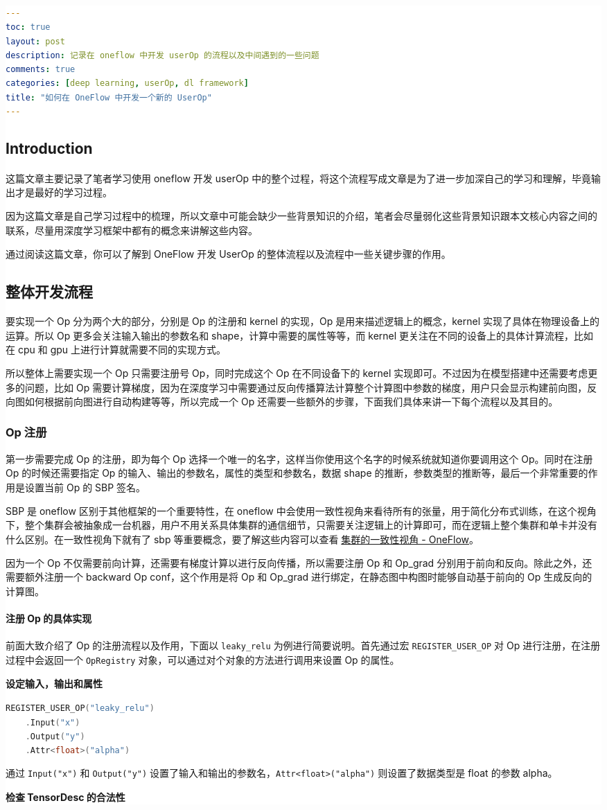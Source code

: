 ```yaml
---
toc: true
layout: post
description: 记录在 oneflow 中开发 userOp 的流程以及中间遇到的一些问题
comments: true
categories: [deep learning, userOp, dl framework]
title: "如何在 OneFlow 中开发一个新的 UserOp"
---
```


## Introduction

这篇文章主要记录了笔者学习使用 oneflow 开发 userOp 中的整个过程，将这个流程写成文章是为了进一步加深自己的学习和理解，毕竟输出才是最好的学习过程。

因为这篇文章是自己学习过程中的梳理，所以文章中可能会缺少一些背景知识的介绍，笔者会尽量弱化这些背景知识跟本文核心内容之间的联系，尽量用深度学习框架中都有的概念来讲解这些内容。

通过阅读这篇文章，你可以了解到 OneFlow 开发 UserOp 的整体流程以及流程中一些关键步骤的作用。

## 整体开发流程

要实现一个 Op 分为两个大的部分，分别是 Op 的注册和 kernel 的实现，Op 是用来描述逻辑上的概念，kernel 实现了具体在物理设备上的运算。所以 Op 更多会关注输入输出的参数名和 shape，计算中需要的属性等等，而 kernel 更关注在不同的设备上的具体计算流程，比如在 cpu 和 gpu 上进行计算就需要不同的实现方式。

所以整体上需要实现一个 Op 只需要注册号 Op，同时完成这个 Op 在不同设备下的 kernel 实现即可。不过因为在模型搭建中还需要考虑更多的问题，比如 Op 需要计算梯度，因为在深度学习中需要通过反向传播算法计算整个计算图中参数的梯度，用户只会显示构建前向图，反向图如何根据前向图进行自动构建等等，所以完成一个 Op 还需要一些额外的步骤，下面我们具体来讲一下每个流程以及其目的。

### Op 注册

第一步需要完成 Op 的注册，即为每个 Op 选择一个唯一的名字，这样当你使用这个名字的时候系统就知道你要调用这个 Op。同时在注册 Op 的时候还需要指定 Op 的输入、输出的参数名，属性的类型和参数名，数据 shape 的推断，参数类型的推断等，最后一个非常重要的作用是设置当前 Op 的 SBP 签名。

SBP 是 oneflow 区别于其他框架的一个重要特性，在 oneflow 中会使用一致性视角来看待所有的张量，用于简化分布式训练，在这个视角下，整个集群会被抽象成一台机器，用户不用关系具体集群的通信细节，只需要关注逻辑上的计算即可，而在逻辑上整个集群和单卡并没有什么区别。在一致性视角下就有了 sbp 等重要概念，要了解这些内容可以查看 [集群的一致性视角 - OneFlow](https://docs.oneflow.org/master/parallelism/02_sbp.html)。

因为一个 Op 不仅需要前向计算，还需要有梯度计算以进行反向传播，所以需要注册 Op 和 Op_grad 分别用于前向和反向。除此之外，还需要额外注册一个 backward Op conf，这个作用是将 Op 和 Op_grad 进行绑定，在静态图中构图时能够自动基于前向的 Op 生成反向的计算图。

#### 注册 Op 的具体实现

前面大致介绍了 Op 的注册流程以及作用，下面以 `leaky_relu` 为例进行简要说明。首先通过宏 `REGISTER_USER_OP` 对 Op 进行注册，在注册过程中会返回一个 `OpRegistry` 对象，可以通过对个对象的方法进行调用来设置 Op 的属性。

**设定输入，输出和属性**

```c++
REGISTER_USER_OP("leaky_relu")
    .Input("x")
    .Output("y")
    .Attr<float>("alpha")
```

通过 `Input("x")` 和 `Output("y")` 设置了输入和输出的参数名，`Attr<float>("alpha")` 则设置了数据类型是 float 的参数 alpha。

**检查 TensorDesc 的合法性**
